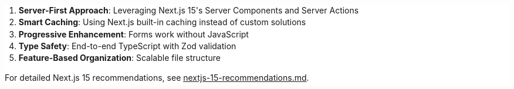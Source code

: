 1. **Server-First Approach**: Leveraging Next.js 15's Server Components and Server Actions
2. **Smart Caching**: Using Next.js built-in caching instead of custom solutions
3. **Progressive Enhancement**: Forms work without JavaScript
4. **Type Safety**: End-to-end TypeScript with Zod validation
5. **Feature-Based Organization**: Scalable file structure

For detailed Next.js 15 recommendations, see [nextjs-15-recommendations.md](./nextjs-15-recommendations.md).